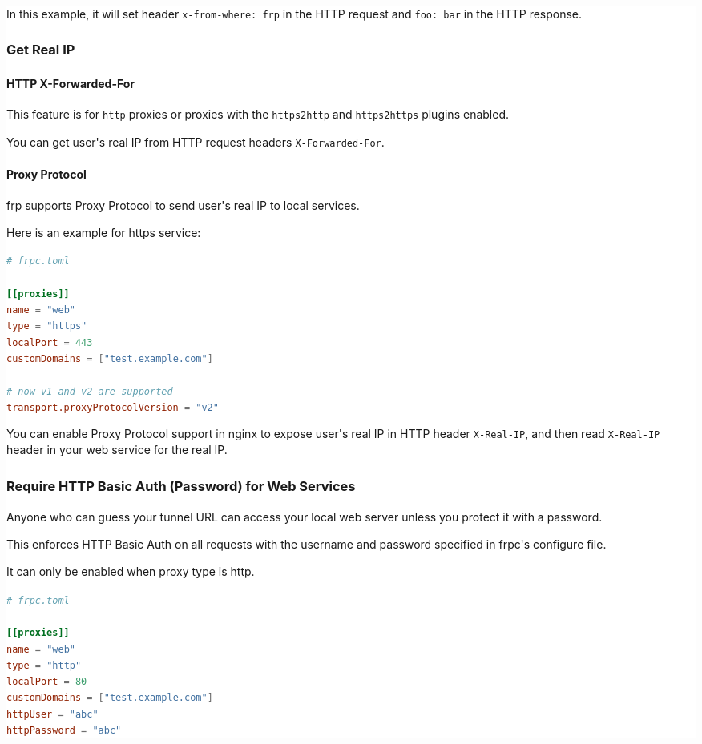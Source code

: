 In this example, it will set header `x-from-where: frp` in the HTTP request and `foo: bar` in the HTTP response.

### Get Real IP

#### HTTP X-Forwarded-For

This feature is for `http` proxies or proxies with the `https2http` and `https2https` plugins enabled.

You can get user's real IP from HTTP request headers `X-Forwarded-For`.

#### Proxy Protocol

frp supports Proxy Protocol to send user's real IP to local services.

Here is an example for https service:

```toml
# frpc.toml

[[proxies]]
name = "web"
type = "https"
localPort = 443
customDomains = ["test.example.com"]

# now v1 and v2 are supported
transport.proxyProtocolVersion = "v2"
```

You can enable Proxy Protocol support in nginx to expose user's real IP in HTTP header `X-Real-IP`, and then read `X-Real-IP` header in your web service for the real IP.

### Require HTTP Basic Auth (Password) for Web Services

Anyone who can guess your tunnel URL can access your local web server unless you protect it with a password.

This enforces HTTP Basic Auth on all requests with the username and password specified in frpc's configure file.

It can only be enabled when proxy type is http.

```toml
# frpc.toml

[[proxies]]
name = "web"
type = "http"
localPort = 80
customDomains = ["test.example.com"]
httpUser = "abc"
httpPassword = "abc"
```
